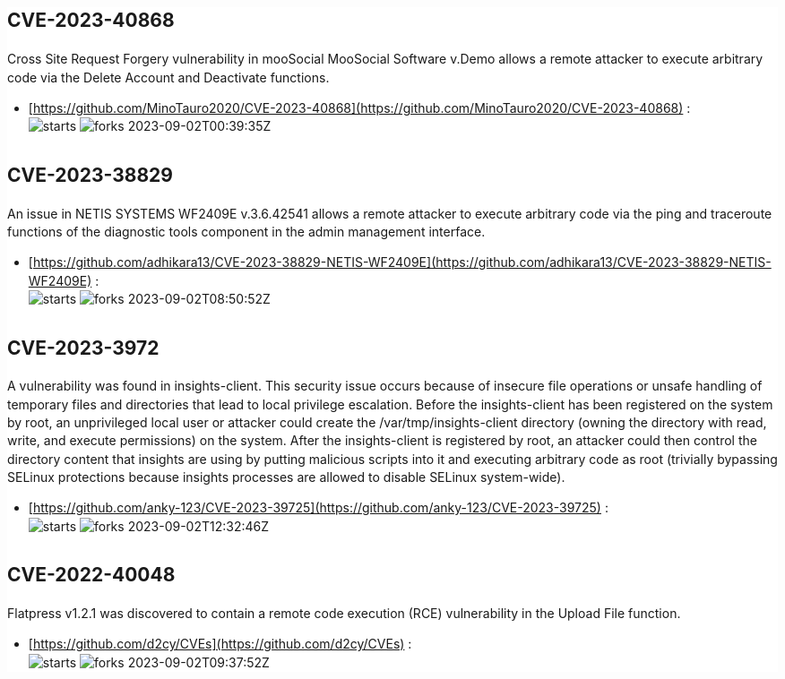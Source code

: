 ## CVE-2023-40868
 Cross Site Request Forgery vulnerability in mooSocial MooSocial Software v.Demo allows a remote attacker to execute arbitrary code via the Delete Account and Deactivate functions.

- [https://github.com/MinoTauro2020/CVE-2023-40868](https://github.com/MinoTauro2020/CVE-2023-40868) :  
![starts](https://img.shields.io/github/stars/MinoTauro2020/CVE-2023-40868.svg) 
![forks](https://img.shields.io/github/forks/MinoTauro2020/CVE-2023-40868.svg) 
2023-09-02T00:39:35Z

## CVE-2023-38829
 An issue in NETIS SYSTEMS WF2409E v.3.6.42541 allows a remote attacker to execute arbitrary code via the ping and traceroute functions of the diagnostic tools component in the admin management interface.

- [https://github.com/adhikara13/CVE-2023-38829-NETIS-WF2409E](https://github.com/adhikara13/CVE-2023-38829-NETIS-WF2409E) :  
![starts](https://img.shields.io/github/stars/adhikara13/CVE-2023-38829-NETIS-WF2409E.svg) 
![forks](https://img.shields.io/github/forks/adhikara13/CVE-2023-38829-NETIS-WF2409E.svg) 
2023-09-02T08:50:52Z

## CVE-2023-3972
 A vulnerability was found in insights-client. This security issue occurs because of insecure file operations or unsafe handling of temporary files and directories that lead to local privilege escalation. Before the insights-client has been registered on the system by root, an unprivileged local user or attacker could create the /var/tmp/insights-client directory (owning the directory with read, write, and execute permissions) on the system. After the insights-client is registered by root, an attacker could then control the directory content that insights are using by putting malicious scripts into it and executing arbitrary code as root (trivially bypassing SELinux protections because insights processes are allowed to disable SELinux system-wide).

- [https://github.com/anky-123/CVE-2023-39725](https://github.com/anky-123/CVE-2023-39725) :  
![starts](https://img.shields.io/github/stars/anky-123/CVE-2023-39725.svg) 
![forks](https://img.shields.io/github/forks/anky-123/CVE-2023-39725.svg) 
2023-09-02T12:32:46Z

## CVE-2022-40048
 Flatpress v1.2.1 was discovered to contain a remote code execution (RCE) vulnerability in the Upload File function.

- [https://github.com/d2cy/CVEs](https://github.com/d2cy/CVEs) :  
![starts](https://img.shields.io/github/stars/d2cy/CVEs.svg) 
![forks](https://img.shields.io/github/forks/d2cy/CVEs.svg) 
2023-09-02T09:37:52Z

